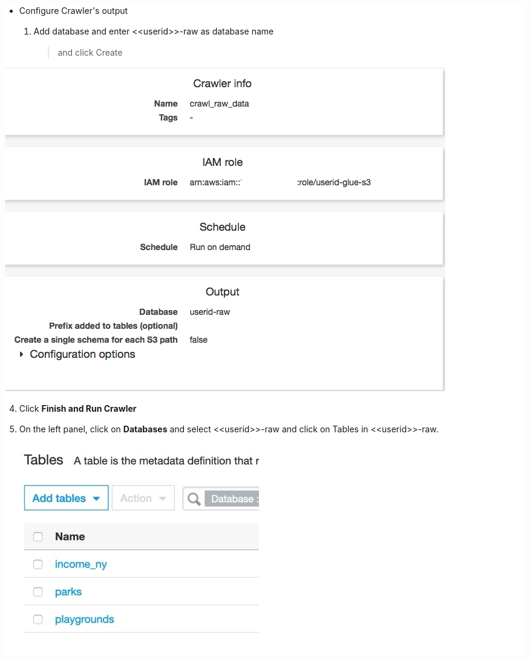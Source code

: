 -   Configure Crawler's output

    1.  Add database and enter \<\<userid\>\>-raw as database name
        > and click Create

![](media/image23.png)

4.  Click **Finish and Run Crawler**

5.  On the left panel, click on **Databases** and select
    \<\<userid\>\>-raw and click on Tables in
    \<\<userid\>\>-raw.

![](media/image8.png)
